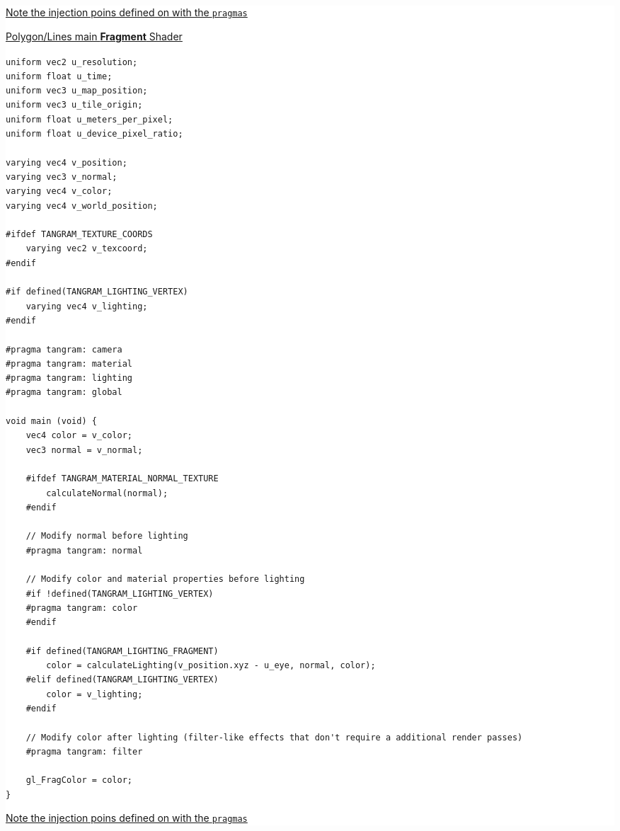 [Note the injection poins defined on with the ```pragmas```](https://github.com/tangrams/tangram/tree/master/src/gl/shaders)


[Polygon/Lines main **Fragment** Shader](https://github.com/tangrams/tangram/blob/master/src/styles/polygons/polygons_fragment.glsl)

```
uniform vec2 u_resolution;
uniform float u_time;
uniform vec3 u_map_position;
uniform vec3 u_tile_origin;
uniform float u_meters_per_pixel;
uniform float u_device_pixel_ratio;

varying vec4 v_position;
varying vec3 v_normal;
varying vec4 v_color;
varying vec4 v_world_position;

#ifdef TANGRAM_TEXTURE_COORDS
    varying vec2 v_texcoord;
#endif

#if defined(TANGRAM_LIGHTING_VERTEX)
    varying vec4 v_lighting;
#endif

#pragma tangram: camera
#pragma tangram: material
#pragma tangram: lighting
#pragma tangram: global

void main (void) {
    vec4 color = v_color;
    vec3 normal = v_normal;

    #ifdef TANGRAM_MATERIAL_NORMAL_TEXTURE
        calculateNormal(normal);
    #endif

    // Modify normal before lighting
    #pragma tangram: normal

    // Modify color and material properties before lighting
    #if !defined(TANGRAM_LIGHTING_VERTEX)
    #pragma tangram: color
    #endif

    #if defined(TANGRAM_LIGHTING_FRAGMENT)
        color = calculateLighting(v_position.xyz - u_eye, normal, color);
    #elif defined(TANGRAM_LIGHTING_VERTEX)
        color = v_lighting;
    #endif

    // Modify color after lighting (filter-like effects that don't require a additional render passes)
    #pragma tangram: filter

    gl_FragColor = color;
}
```
[Note the injection poins defined on with the ```pragmas```](https://github.com/tangrams/tangram/tree/master/src/gl/shaders)
